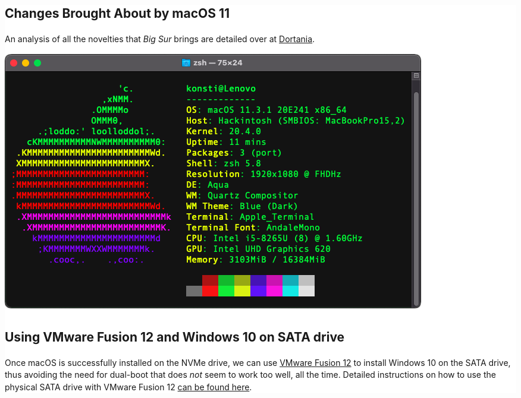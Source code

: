 ## Changes Brought About by macOS 11

An analysis of all the novelties that _Big Sur_ brings are detailed over at [Dortania](https://dortania.github.io/hackintosh/updates/2020/11/12/bigsur-new.html).

![BigSur](Various/BigSur.png)

## Using VMware Fusion 12 and Windows 10 on SATA drive

Once macOS is successfully installed on the NVMe drive, we can use [VMware Fusion 12](https://www.vmware.com/go/getfusion) to install Windows 10 on the SATA drive, thus avoiding the need for dual-boot that does _not_ seem to work too well, all the time. Detailed instructions on how to use the physical SATA drive with VMware Fusion 12 [can be found here](Fusion.md).

